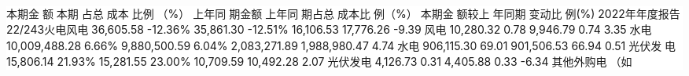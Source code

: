本期金
额
本期
占总
成本
比例
（%）
上年同
期金额
上年同
期占总
成本比
例（%）
本期金
额较上
年同期
变动比
例(%)
2022年年度报告
22/243火电风电
36,605.58
-12.36%
35,861.30
-12.51%
16,106.53
17,776.26
-9.39
风电
10,280.32
0.78
9,946.79
0.74
3.35
水电
10,009,488.28
6.66%
9,880,500.59
6.04%
2,083,271.89
1,988,980.47
4.74
水电
906,115.30
69.01
901,506.53
66.94
0.51
光伏发
电
15,806.14
21.93%
15,281.55
23.00%
10,709.59
10,492.28
2.07
光伏发电
4,126.73
0.31
4,405.88
0.33
-6.34
其他外购电
（如